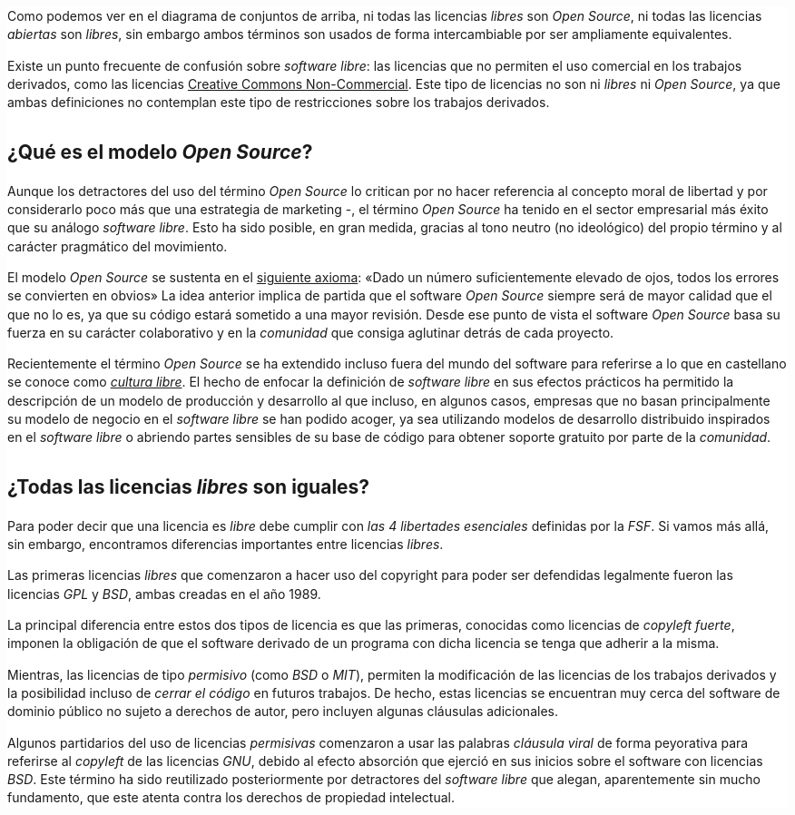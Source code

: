 Como podemos ver en el diagrama de conjuntos de arriba, ni todas las licencias *libres* son *Open Source*, ni todas las licencias *abiertas* son *libres*, sin embargo ambos términos son usados de forma intercambiable por ser ampliamente equivalentes.

Existe un punto frecuente de confusión sobre *software libre*: las licencias que no permiten el uso comercial en los trabajos derivados, como las licencias [Creative Commons Non-Commercial](http://en.wikipedia.org/wiki/Creative_Commons##Criticism_of_the_non-commercial_license). Este tipo de licencias no son ni *libres* ni *Open Source*, ya que ambas definiciones no contemplan este tipo de restricciones sobre los trabajos derivados.

## ¿Qué es el modelo *Open Source*?

Aunque los detractores del uso del término *Open Source* lo critican por no hacer referencia al concepto moral de libertad y por considerarlo poco más que una estrategia de marketing -, el término *Open Source* ha tenido en el sector empresarial más éxito que su análogo *software libre*. Esto ha sido posible, en gran medida, gracias al tono neutro (no ideológico) del propio término y al carácter pragmático del movimiento.

El modelo *Open Source* se sustenta en el [siguiente axioma](http://es.wikipedia.org/wiki/Ley_de_Linus): «Dado un número suficientemente elevado de ojos, todos los errores se convierten en obvios» La idea anterior implica de partida que el software *Open Source* siempre será de mayor calidad que el que no lo es, ya que su código estará sometido a una mayor revisión. Desde ese punto de vista el software *Open Source* basa su fuerza en su carácter colaborativo y en la *comunidad* que consiga aglutinar detrás de cada proyecto.

Recientemente el término *Open Source* se ha extendido incluso fuera del mundo del software para referirse a lo que en castellano se conoce como [*cultura libre*](http://es.wikipedia.org/wiki/C%C3%B3digo_abierto##Extensiones_del_concepto). El hecho de enfocar la definición de *software libre* en sus efectos prácticos ha permitido la descripción de un modelo de producción y desarrollo al que incluso, en algunos casos, empresas que no basan principalmente su modelo de negocio en el *software libre* se han podido acoger, ya sea utilizando modelos de desarrollo distribuido inspirados en el *software libre* o abriendo partes sensibles de su base de código para obtener soporte gratuito por parte de la *comunidad*.

## ¿Todas las licencias *libres* son iguales?

Para poder decir que una licencia es *libre* debe cumplir con *las 4 libertades esenciales* definidas por la *FSF*. Si vamos más allá, sin embargo, encontramos diferencias importantes entre licencias *libres*.

Las primeras licencias *libres* que comenzaron a hacer uso del copyright para poder ser defendidas legalmente fueron las licencias *GPL* y *BSD*, ambas creadas en el año 1989.

La principal diferencia entre estos dos tipos de licencia es que las primeras, conocidas como licencias de *copyleft fuerte*, imponen la obligación de que el software derivado de un programa con dicha licencia se tenga que adherir a la misma.

Mientras, las licencias de tipo *permisivo* (como *BSD* o *MIT*), permiten la modificación de las licencias de los trabajos derivados y la posibilidad incluso de *cerrar el código* en futuros trabajos. De hecho, estas licencias se encuentran muy cerca del software de dominio público no sujeto a derechos de autor, pero incluyen algunas cláusulas adicionales.

Algunos partidarios del uso de licencias *permisivas* comenzaron a usar las palabras *cláusula viral* de forma peyorativa para referirse al *copyleft* de las licencias *GNU*, debido al efecto absorción que ejerció en sus inicios sobre el software con licencias *BSD*. Este término ha sido reutilizado posteriormente por detractores del *software libre* que alegan, aparentemente sin mucho fundamento, que este atenta contra los derechos de propiedad intelectual.
